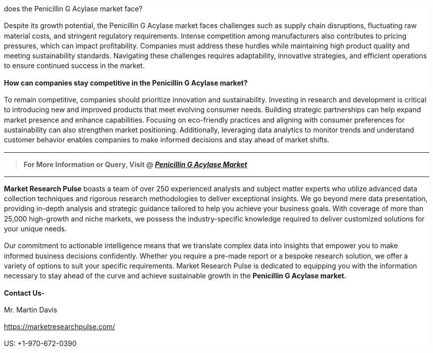 does the Penicillin G Acylase market face?</strong></p><p>Despite its growth potential, the Penicillin G Acylase market faces challenges such as supply chain disruptions, fluctuating raw material costs, and stringent regulatory requirements. Intense competition among manufacturers also contributes to pricing pressures, which can impact profitability. Companies must address these hurdles while maintaining high product quality and meeting sustainability standards. Navigating these challenges requires adaptability, innovative strategies, and efficient operations to ensure continued success in the market.</p><p><strong>How can companies stay competitive in the Penicillin G Acylase market?</strong></p><p>To remain competitive, companies should prioritize innovation and sustainability. Investing in research and development is critical to introducing new and improved products that meet evolving consumer needs. Building strategic partnerships can help expand market presence and enhance capabilities. Focusing on eco-friendly practices and aligning with consumer preferences for sustainability can also strengthen market positioning. Additionally, leveraging data analytics to monitor trends and understand customer behavior enables companies to make informed decisions and stay ahead of market shifts.</p><hr /><blockquote><p><strong>For More Information or Query, Visit @&nbsp;<em><a href="https://marketresearchpulse.com/report/19449/penicillin-g-acylase-market?utm_source=Linkedin&utm_medium=021">Penicillin G Acylase Market</a></em></strong></p></blockquote><hr /><p><strong>Market Research Pulse</strong> boasts a team of over 250 experienced analysts and subject matter experts who utilize advanced data collection techniques and rigorous research methodologies to deliver exceptional insights. We go beyond mere data presentation, providing in-depth analysis and strategic guidance tailored to help you achieve your business goals. With coverage of more than 25,000 high-growth and niche markets, we possess the industry-specific knowledge required to deliver customized solutions for your unique needs.</p><p>Our commitment to actionable intelligence means that we translate complex data into insights that empower you to make informed business decisions confidently. Whether you require a pre-made report or a bespoke research solution, we offer a variety of options to suit your specific requirements. Market Research Pulse is dedicated to equipping you with the information necessary to stay ahead of the curve and achieve sustainable growth in the <strong>Penicillin G Acylase market.</strong></p><p><strong>Contact Us-</strong></p><p>Mr. Martin Davis</p><p>https://marketresearchpulse.com/</p><p>US: +1-970-672-0390</p>

